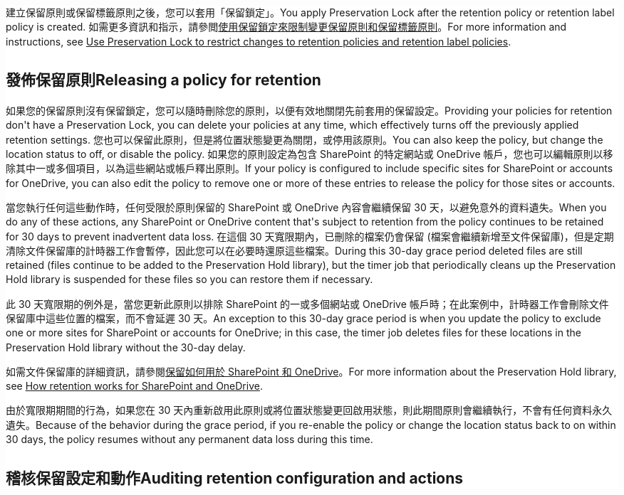 <span data-ttu-id="b983e-424">建立保留原則或保留標籤原則之後，您可以套用「保留鎖定」。</span><span class="sxs-lookup"><span data-stu-id="b983e-424">You apply Preservation Lock after the retention policy or retention label policy is created.</span></span> <span data-ttu-id="b983e-425">如需更多資訊和指示，請參閲[使用保留鎖定來限制變更保留原則和保留標籤原則](retention-preservation-lock.md)。</span><span class="sxs-lookup"><span data-stu-id="b983e-425">For more information and instructions, see [Use Preservation Lock to restrict changes to retention policies and retention label policies](retention-preservation-lock.md).</span></span>

## <a name="releasing-a-policy-for-retention"></a><span data-ttu-id="b983e-426">發佈保留原則</span><span class="sxs-lookup"><span data-stu-id="b983e-426">Releasing a policy for retention</span></span>

<span data-ttu-id="b983e-427">如果您的保留原則沒有保留鎖定，您可以隨時刪除您的原則，以便有效地關閉先前套用的保留設定。</span><span class="sxs-lookup"><span data-stu-id="b983e-427">Providing your policies for retention don't have a Preservation Lock, you can delete your policies at any time, which effectively turns off the previously applied retention settings.</span></span> <span data-ttu-id="b983e-428">您也可以保留此原則，但是將位置狀態變更為關閉，或停用該原則。</span><span class="sxs-lookup"><span data-stu-id="b983e-428">You can also keep the policy, but change the location status to off, or disable the policy.</span></span> <span data-ttu-id="b983e-429">如果您的原則設定為包含 SharePoint 的特定網站或 OneDrive 帳戶，您也可以編輯原則以移除其中一或多個項目，以為這些網站或帳戶釋出原則。</span><span class="sxs-lookup"><span data-stu-id="b983e-429">If your policy is configured to include specific sites for SharePoint or accounts for OneDrive, you can also edit the policy to remove one or more of these entries to release the policy for those sites or accounts.</span></span>
 
<span data-ttu-id="b983e-430">當您執行任何這些動作時，任何受限於原則保留的 SharePoint 或 OneDrive 內容會繼續保留 30 天，以避免意外的資料遺失。</span><span class="sxs-lookup"><span data-stu-id="b983e-430">When you do any of these actions, any SharePoint or OneDrive content that's subject to retention from the policy continues to be retained for 30 days to prevent inadvertent data loss.</span></span> <span data-ttu-id="b983e-431">在這個 30 天寬限期內，已刪除的檔案仍會保留 (檔案會繼續新增至文件保留庫)，但是定期清除文件保留庫的計時器工作會暫停，因此您可以在必要時還原這些檔案。</span><span class="sxs-lookup"><span data-stu-id="b983e-431">During this 30-day grace period deleted files are still retained (files continue to be added to the Preservation Hold library), but the timer job that periodically cleans up the Preservation Hold library is suspended for these files so you can restore them if necessary.</span></span>

<span data-ttu-id="b983e-432">此 30 天寬限期的例外是，當您更新此原則以排除 SharePoint 的一或多個網站或 OneDrive 帳戶時；在此案例中，計時器工作會刪除文件保留庫中這些位置的檔案，而不會延遲 30 天。</span><span class="sxs-lookup"><span data-stu-id="b983e-432">An exception to this 30-day grace period is when you update the policy to exclude one or more sites for SharePoint or accounts for OneDrive; in this case, the timer job deletes files for these locations in the Preservation Hold library without the 30-day delay.</span></span>

<span data-ttu-id="b983e-433">如需文件保留庫的詳細資訊，請參閱[保留如何用於 SharePoint 和 OneDrive](retention-policies-sharepoint.md#how-retention-works-for-sharepoint-and-onedrive)。</span><span class="sxs-lookup"><span data-stu-id="b983e-433">For more information about the Preservation Hold library, see [How retention works for SharePoint and OneDrive](retention-policies-sharepoint.md#how-retention-works-for-sharepoint-and-onedrive).</span></span>

<span data-ttu-id="b983e-434">由於寬限期期間的行為，如果您在 30 天內重新啟用此原則或將位置狀態變更回啟用狀態，則此期間原則會繼續執行，不會有任何資料永久遺失。</span><span class="sxs-lookup"><span data-stu-id="b983e-434">Because of the behavior during the grace period, if you re-enable the policy or change the location status back to on within 30 days, the policy resumes without any permanent data loss during this time.</span></span>

## <a name="auditing-retention-configuration-and-actions"></a><span data-ttu-id="b983e-435">稽核保留設定和動作</span><span class="sxs-lookup"><span data-stu-id="b983e-435">Auditing retention configuration and actions</span></span>
